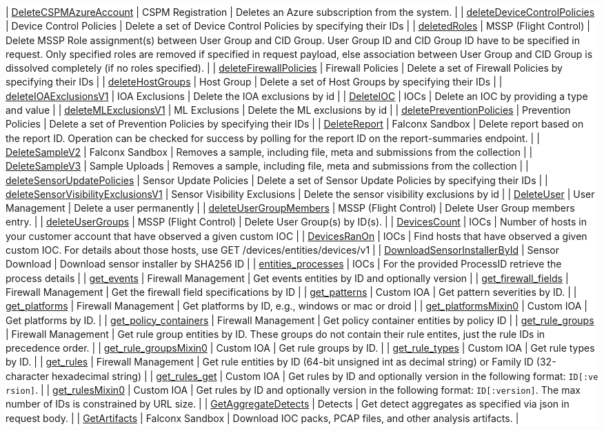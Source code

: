 | [DeleteCSPMAzureAccount](../service-collections/cspm-registration.md#DeleteCSPMAzureAccount) | CSPM Registration | Deletes an Azure subscription from the system. |
| [deleteDeviceControlPolicies](../service-collections/device-control-policies.md#deleteDeviceControlPolicies) | Device Control Policies | Delete a set of Device Control Policies by specifying their IDs |
| [deletedRoles](../service-collections/mssp.md#deletedRoles) | MSSP \(Flight Control\) | Delete MSSP Role assignment\(s\) between User Group and CID Group. User Group ID and CID Group ID have to be specified in request. Only specified roles are removed if specified in request payload, else association between User Group and CID Group is dissolved completely \(if no roles specified\). |
| [deleteFirewallPolicies](../service-collections/firewall-policies.md#deleteFirewallPolicies) | Firewall Policies | Delete a set of Firewall Policies by specifying their IDs |
| [deleteHostGroups](../service-collections/host-group.md#deleteHostGroups) | Host Group | Delete a set of Host Groups by specifying their IDs |
| [deleteIOAExclusionsV1](../service-collections/ioa-exclusions.md#deleteIOAExclusionsV1) | IOA Exclusions | Delete the IOA exclusions by id |
| [DeleteIOC](../service-collections/iocs.md#DeleteIOC) | IOCs | Delete an IOC by providing a type and value |
| [deleteMLExclusionsV1](../service-collections/ml-exclusions.md#deleteMLExclusionsV1) | ML Exclusions | Delete the ML exclusions by id |
| [deletePreventionPolicies](../service-collections/prevention-policies.md#deletePreventionPolicies) | Prevention Policies | Delete a set of Prevention Policies by specifying their IDs |
| [DeleteReport](../service-collections/falconx-sandbox.md#DeleteReport) | Falconx Sandbox | Delete report based on the report ID. Operation can be checked for success by polling for the report ID on the report-summaries endpoint. |
| [DeleteSampleV2](../service-collections/falconx-sandbox.md#DeleteSampleV2) | Falconx Sandbox | Removes a sample, including file, meta and submissions from the collection |
| [DeleteSampleV3](../service-collections/sample-uploads.md#DeleteSampleV3) | Sample Uploads | Removes a sample, including file, meta and submissions from the collection |
| [deleteSensorUpdatePolicies](../service-collections/sensor-update-policies.md#deleteSensorUpdatePolicies) | Sensor Update Policies | Delete a set of Sensor Update Policies by specifying their IDs |
| [deleteSensorVisibilityExclusionsV1](../service-collections/sensor-visibility-exclusions.md#deleteSensorVisibilityExclusionsV1) | Sensor Visibility Exclusions | Delete the sensor visibility exclusions by id |
| [DeleteUser](../service-collections/user-management.md#DeleteUser) | User Management | Delete a user permanently |
| [deleteUserGroupMembers](../service-collections/mssp.md#deleteUserGroupMembers) | MSSP \(Flight Control\) | Delete User Group members entry. |
| [deleteUserGroups](../service-collections/mssp.md#deleteUserGroups) | MSSP \(Flight Control\) | Delete User Group\(s\) by ID\(s\). |
| [DevicesCount](../service-collections/iocs.md#DevicesCount) | IOCs | Number of hosts in your customer account that have observed a given custom IOC |
| [DevicesRanOn](../service-collections/iocs.md#DevicesRanOn) | IOCs | Find hosts that have observed a given custom IOC. For details about those hosts, use GET /devices/entities/devices/v1 |
| [DownloadSensorInstallerById](../service-collections/sensor-download.md#DownloadSensorInstallerById) | Sensor Download | Download sensor installer by SHA256 ID |
| [entities\_processes](../service-collections/iocs.md#entities_processes) | IOCs | For the provided ProcessID retrieve the process details |
| [get\_events](../service-collections/firewall-management.md#get_events) | Firewall Management | Get events entities by ID and optionally version |
| [get\_firewall\_fields](../service-collections/firewall-management.md#get_firewall_fields) | Firewall Management | Get the firewall field specifications by ID |
| [get\_patterns](../service-collections/custom-ioa.md#get_patterns) | Custom IOA | Get pattern severities by ID. |
| [get\_platforms](../service-collections/firewall-management.md#get_platforms) | Firewall Management | Get platforms by ID, e.g., windows or mac or droid |
| [get\_platformsMixin0](../service-collections/custom-ioa.md#get_platformsMixin0) | Custom IOA | Get platforms by ID. |
| [get\_policy\_containers](../service-collections/firewall-management.md#get_policy_containers) | Firewall Management | Get policy container entities by policy ID |
| [get\_rule\_groups](../service-collections/firewall-management.md#get_rule_groups) | Firewall Management | Get rule group entities by ID. These groups do not contain their rule entites, just the rule IDs in precedence order. |
| [get\_rule\_groupsMixin0](../service-collections/custom-ioa.md#get_rule_groupsMixin0) | Custom IOA | Get rule groups by ID. |
| [get\_rule\_types](../service-collections/custom-ioa.md#get_rule_types) | Custom IOA | Get rule types by ID. |
| [get\_rules](../service-collections/firewall-management.md#get_rules) | Firewall Management | Get rule entities by ID \(64-bit unsigned int as decimal string\) or Family ID \(32-character hexadecimal string\) |
| [get\_rules\_get](../service-collections/custom-ioa.md#get_rules_get) | Custom IOA | Get rules by ID and optionally version in the following format: `ID[:version]`. |
| [get\_rulesMixin0](../service-collections/custom-ioa.md#get_rulesMixin0) | Custom IOA | Get rules by ID and optionally version in the following format: `ID[:version]`. The max number of IDs is constrained by URL size. |
| [GetAggregateDetects](../service-collections/detects.md#GetAggregateDetects) | Detects | Get detect aggregates as specified via json in request body. |
| [GetArtifacts](../service-collections/falconx-sandbox.md#GetArtifacts) | Falconx Sandbox | Download IOC packs, PCAP files, and other analysis artifacts. |